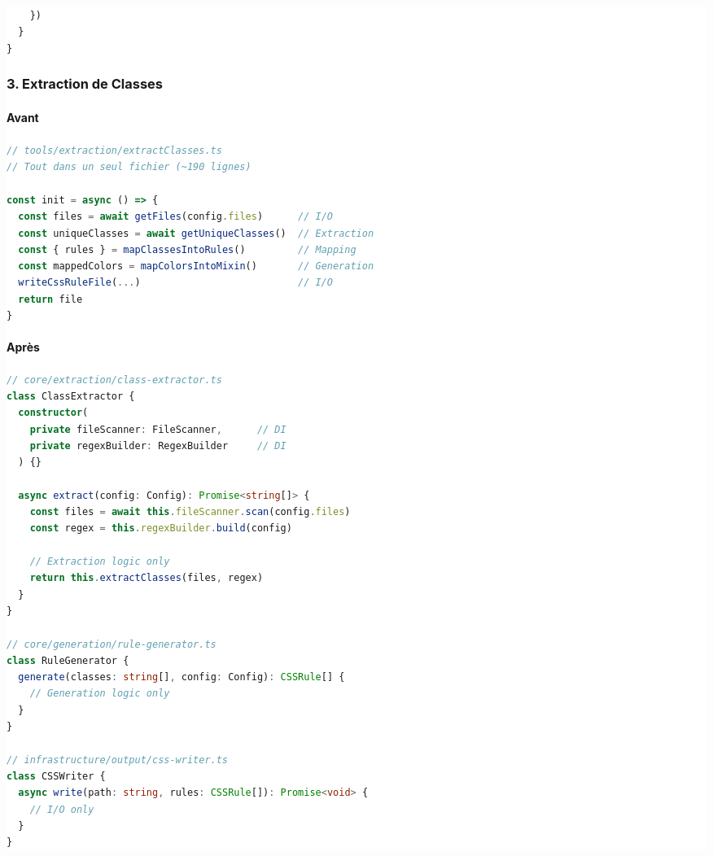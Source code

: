 ```typescript
    })
  }
}
```

### 3. Extraction de Classes

#### Avant
```typescript
// tools/extraction/extractClasses.ts
// Tout dans un seul fichier (~190 lignes)

const init = async () => {
  const files = await getFiles(config.files)      // I/O
  const uniqueClasses = await getUniqueClasses()  // Extraction
  const { rules } = mapClassesIntoRules()         // Mapping
  const mappedColors = mapColorsIntoMixin()       // Generation
  writeCssRuleFile(...)                           // I/O
  return file
}
```

#### Après
```typescript
// core/extraction/class-extractor.ts
class ClassExtractor {
  constructor(
    private fileScanner: FileScanner,      // DI
    private regexBuilder: RegexBuilder     // DI
  ) {}

  async extract(config: Config): Promise<string[]> {
    const files = await this.fileScanner.scan(config.files)
    const regex = this.regexBuilder.build(config)

    // Extraction logic only
    return this.extractClasses(files, regex)
  }
}

// core/generation/rule-generator.ts
class RuleGenerator {
  generate(classes: string[], config: Config): CSSRule[] {
    // Generation logic only
  }
}

// infrastructure/output/css-writer.ts
class CSSWriter {
  async write(path: string, rules: CSSRule[]): Promise<void> {
    // I/O only
  }
}
```

